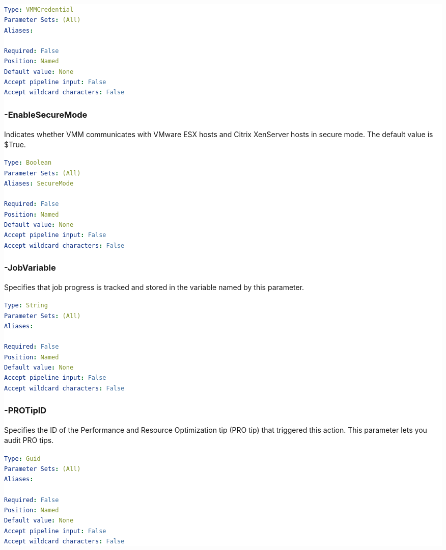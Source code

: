 ```yaml
Type: VMMCredential
Parameter Sets: (All)
Aliases: 

Required: False
Position: Named
Default value: None
Accept pipeline input: False
Accept wildcard characters: False
```

### -EnableSecureMode
Indicates whether VMM communicates with VMware ESX hosts and Citrix XenServer hosts in secure mode.
The default value is $True.

```yaml
Type: Boolean
Parameter Sets: (All)
Aliases: SecureMode

Required: False
Position: Named
Default value: None
Accept pipeline input: False
Accept wildcard characters: False
```

### -JobVariable
Specifies that job progress is tracked and stored in the variable named by this parameter.

```yaml
Type: String
Parameter Sets: (All)
Aliases: 

Required: False
Position: Named
Default value: None
Accept pipeline input: False
Accept wildcard characters: False
```

### -PROTipID
Specifies the ID of the Performance and Resource Optimization tip (PRO tip) that triggered this action.
This parameter lets you audit PRO tips.

```yaml
Type: Guid
Parameter Sets: (All)
Aliases: 

Required: False
Position: Named
Default value: None
Accept pipeline input: False
Accept wildcard characters: False
```
